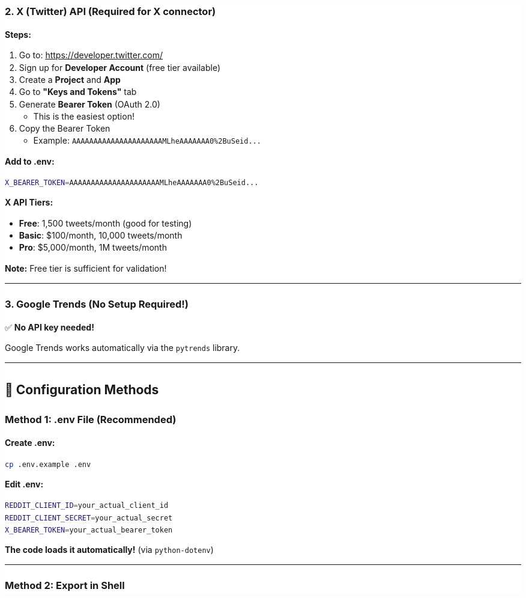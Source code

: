 
### 2. X (Twitter) API (Required for X connector)

**Steps:**
1. Go to: https://developer.twitter.com/
2. Sign up for **Developer Account** (free tier available)
3. Create a **Project** and **App**
4. Go to **"Keys and Tokens"** tab
5. Generate **Bearer Token** (OAuth 2.0)
   - This is the easiest option!
6. Copy the Bearer Token
   - Example: `AAAAAAAAAAAAAAAAAAAAAMLheAAAAAAA0%2BuSeid...`

**Add to .env:**
```bash
X_BEARER_TOKEN=AAAAAAAAAAAAAAAAAAAAAMLheAAAAAAA0%2BuSeid...
```

**X API Tiers:**
- **Free**: 1,500 tweets/month (good for testing)
- **Basic**: $100/month, 10,000 tweets/month
- **Pro**: $5,000/month, 1M tweets/month

**Note:** Free tier is sufficient for validation!

---

### 3. Google Trends (No Setup Required!)

✅ **No API key needed!**

Google Trends works automatically via the `pytrends` library.

---

## 🔧 Configuration Methods

### Method 1: .env File (Recommended)

**Create .env:**
```bash
cp .env.example .env
```

**Edit .env:**
```bash
REDDIT_CLIENT_ID=your_actual_client_id
REDDIT_CLIENT_SECRET=your_actual_secret
X_BEARER_TOKEN=your_actual_bearer_token
```

**The code loads it automatically!** (via `python-dotenv`)

---

### Method 2: Export in Shell
